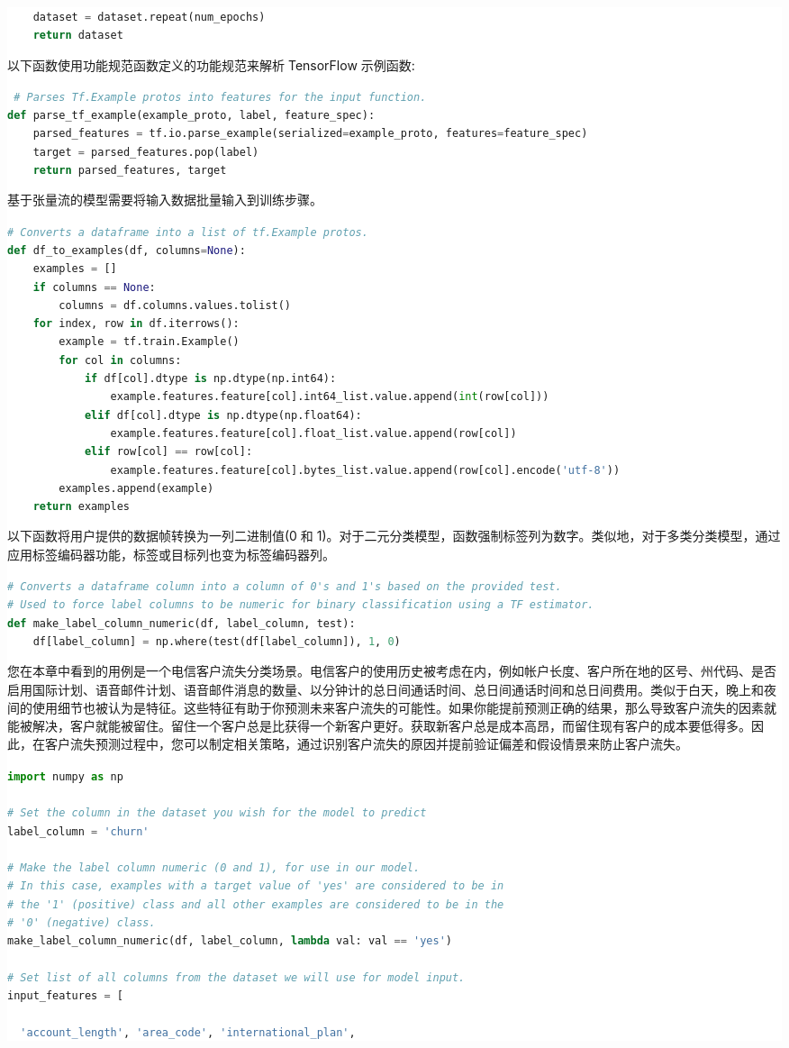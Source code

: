 ```py
    dataset = dataset.repeat(num_epochs)
    return dataset

```

以下函数使用功能规范函数定义的功能规范来解析 TensorFlow 示例函数:

```py
 # Parses Tf.Example protos into features for the input function.
def parse_tf_example(example_proto, label, feature_spec):
    parsed_features = tf.io.parse_example(serialized=example_proto, features=feature_spec)
    target = parsed_features.pop(label)
    return parsed_features, target

```

基于张量流的模型需要将输入数据批量输入到训练步骤。

```py
# Converts a dataframe into a list of tf.Example protos.
def df_to_examples(df, columns=None):
    examples = []
    if columns == None:
        columns = df.columns.values.tolist()
    for index, row in df.iterrows():
        example = tf.train.Example()
        for col in columns:
            if df[col].dtype is np.dtype(np.int64):
                example.features.feature[col].int64_list.value.append(int(row[col]))
            elif df[col].dtype is np.dtype(np.float64):
                example.features.feature[col].float_list.value.append(row[col])
            elif row[col] == row[col]:
                example.features.feature[col].bytes_list.value.append(row[col].encode('utf-8'))
        examples.append(example)
    return examples

```

以下函数将用户提供的数据帧转换为一列二进制值(0 和 1)。对于二元分类模型，函数强制标签列为数字。类似地，对于多类分类模型，通过应用标签编码器功能，标签或目标列也变为标签编码器列。

```py
# Converts a dataframe column into a column of 0's and 1's based on the provided test.
# Used to force label columns to be numeric for binary classification using a TF estimator.
def make_label_column_numeric(df, label_column, test):
    df[label_column] = np.where(test(df[label_column]), 1, 0)

```

您在本章中看到的用例是一个电信客户流失分类场景。电信客户的使用历史被考虑在内，例如帐户长度、客户所在地的区号、州代码、是否启用国际计划、语音邮件计划、语音邮件消息的数量、以分钟计的总日间通话时间、总日间通话时间和总日间费用。类似于白天，晚上和夜间的使用细节也被认为是特征。这些特征有助于你预测未来客户流失的可能性。如果你能提前预测正确的结果，那么导致客户流失的因素就能被解决，客户就能被留住。留住一个客户总是比获得一个新客户更好。获取新客户总是成本高昂，而留住现有客户的成本要低得多。因此，在客户流失预测过程中，您可以制定相关策略，通过识别客户流失的原因并提前验证偏差和假设情景来防止客户流失。

```py
import numpy as np

# Set the column in the dataset you wish for the model to predict
label_column = 'churn'

# Make the label column numeric (0 and 1), for use in our model.
# In this case, examples with a target value of 'yes' are considered to be in
# the '1' (positive) class and all other examples are considered to be in the
# '0' (negative) class.
make_label_column_numeric(df, label_column, lambda val: val == 'yes')

# Set list of all columns from the dataset we will use for model input.
input_features = [

  'account_length', 'area_code', 'international_plan',
```